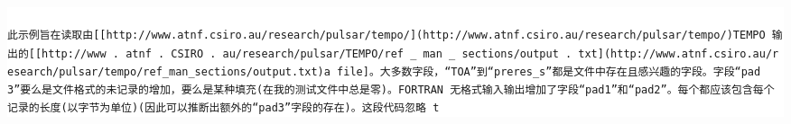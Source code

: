 ```

此示例旨在读取由[[http://www.atnf.csiro.au/research/pulsar/tempo/](http://www.atnf.csiro.au/research/pulsar/tempo/)TEMPO 输出的[[http://www . atnf . CSIRO . au/research/pulsar/TEMPO/ref _ man _ sections/output . txt](http://www.atnf.csiro.au/research/pulsar/tempo/ref_man_sections/output.txt)a file]。大多数字段，“TOA”到“preres_s”都是文件中存在且感兴趣的字段。字段“pad3”要么是文件格式的未记录的增加，要么是某种填充(在我的测试文件中总是零)。FORTRAN 无格式输入输出增加了字段“pad1”和“pad2”。每个都应该包含每个记录的长度(以字节为单位)(因此可以推断出额外的“pad3”字段的存在)。这段代码忽略 t